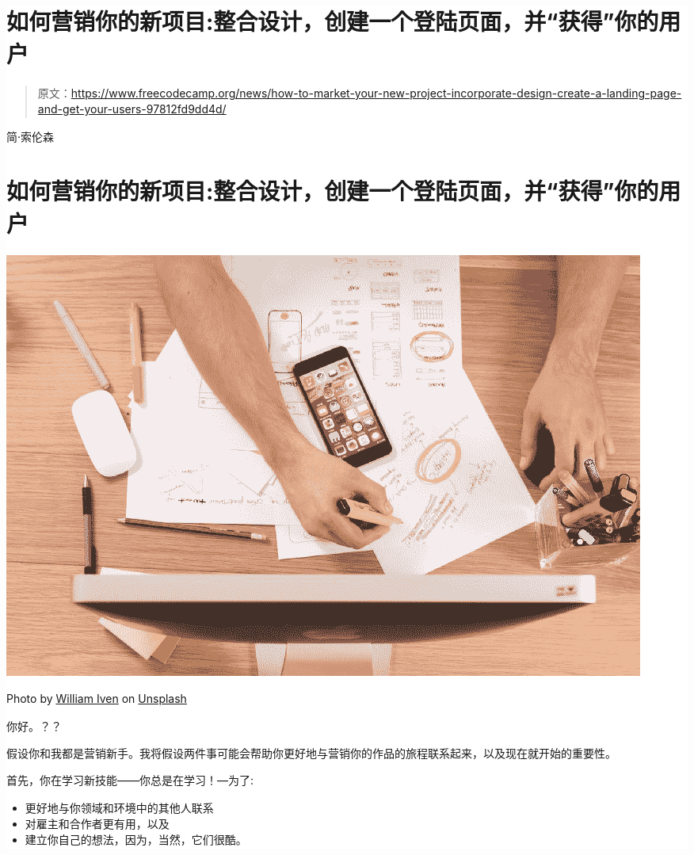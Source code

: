 # 如何营销你的新项目:整合设计，创建一个登陆页面，并“获得”你的用户

> 原文：<https://www.freecodecamp.org/news/how-to-market-your-new-project-incorporate-design-create-a-landing-page-and-get-your-users-97812fd9dd4d/>

简·索伦森

# 如何营销你的新项目:整合设计，创建一个登陆页面，并“获得”你的用户

![1*RlD_EebvaZt--pxPDmc0rQ](img/4dac321b75ee2f94dbdf5efe7f8b10f9.png)

Photo by [William Iven](https://unsplash.com/photos/gcsNOsPEXfs?utm_source=unsplash&utm_medium=referral&utm_content=creditCopyText) on [Unsplash](https://unsplash.com/search/photos/marketing?utm_source=unsplash&utm_medium=referral&utm_content=creditCopyText)

你好。？？

假设你和我都是营销新手。我将假设两件事可能会帮助你更好地与营销你的作品的旅程联系起来，以及现在就开始的重要性。

首先，你在学习新技能——你总是在学习！—为了:

*   更好地与你领域和环境中的其他人联系
*   对雇主和合作者更有用，以及
*   建立你自己的想法，因为，当然，它们很酷。
